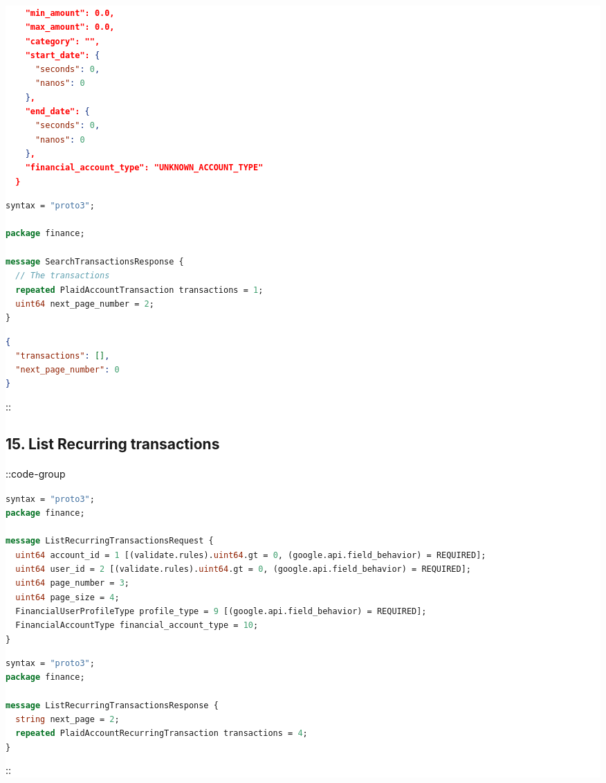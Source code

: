   ```json [Request Payload]
      "min_amount": 0.0,
      "max_amount": 0.0,
      "category": "",
      "start_date": {
        "seconds": 0,
        "nanos": 0
      },
      "end_date": {
        "seconds": 0,
        "nanos": 0
      },
      "financial_account_type": "UNKNOWN_ACCOUNT_TYPE"
    }
  ```
  ```proto [Response Definition]
  syntax = "proto3";

  package finance;

  message SearchTransactionsResponse {
    // The transactions
    repeated PlaidAccountTransaction transactions = 1;
    uint64 next_page_number = 2;
  }
  ```
  ```json [Response Payload]
  {
    "transactions": [],
    "next_page_number": 0
  }
  ```
::

## 15. List Recurring transactions
::code-group
  ```proto [Request]
  syntax = "proto3";
  package finance;

  message ListRecurringTransactionsRequest {
    uint64 account_id = 1 [(validate.rules).uint64.gt = 0, (google.api.field_behavior) = REQUIRED];
    uint64 user_id = 2 [(validate.rules).uint64.gt = 0, (google.api.field_behavior) = REQUIRED];
    uint64 page_number = 3;
    uint64 page_size = 4;  
    FinancialUserProfileType profile_type = 9 [(google.api.field_behavior) = REQUIRED];
    FinancialAccountType financial_account_type = 10;
  }
  ```

  ```proto [Response]
  syntax = "proto3";
  package finance;

  message ListRecurringTransactionsResponse {
    string next_page = 2;
    repeated PlaidAccountRecurringTransaction transactions = 4;
  }
  ```
::
